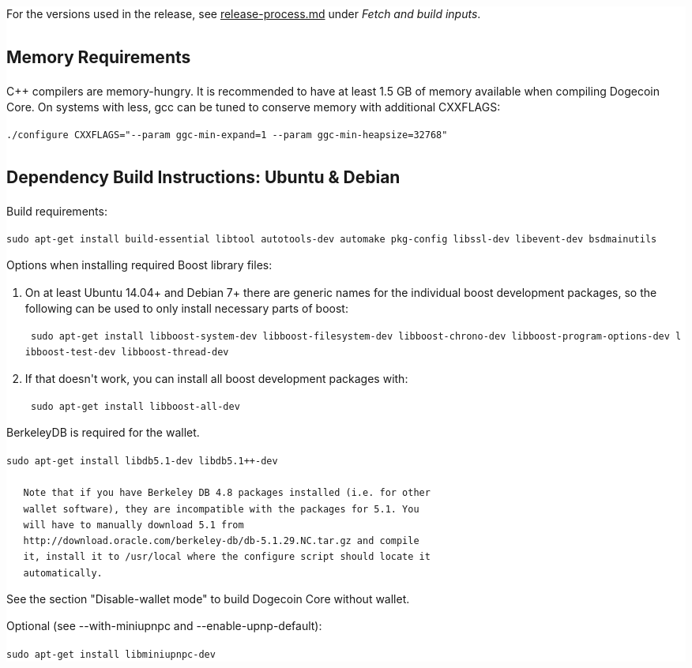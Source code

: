 For the versions used in the release, see [release-process.md](release-process.md) under _Fetch and build inputs_.

## Memory Requirements

C++ compilers are memory-hungry. It is recommended to have at least 1.5 GB of memory available when compiling Dogecoin Core. On systems with less, gcc can be tuned to conserve memory with additional CXXFLAGS:

```text
./configure CXXFLAGS="--param ggc-min-expand=1 --param ggc-min-heapsize=32768"
```

## Dependency Build Instructions: Ubuntu & Debian

Build requirements:

```text
sudo apt-get install build-essential libtool autotools-dev automake pkg-config libssl-dev libevent-dev bsdmainutils
```

Options when installing required Boost library files:

1. On at least Ubuntu 14.04+ and Debian 7+ there are generic names for the individual boost development packages, so the following can be used to only install necessary parts of boost:

   ```text
    sudo apt-get install libboost-system-dev libboost-filesystem-dev libboost-chrono-dev libboost-program-options-dev libboost-test-dev libboost-thread-dev
   ```

2. If that doesn't work, you can install all boost development packages with:

   ```text
    sudo apt-get install libboost-all-dev
   ```

BerkeleyDB is required for the wallet.

```text
sudo apt-get install libdb5.1-dev libdb5.1++-dev

   Note that if you have Berkeley DB 4.8 packages installed (i.e. for other
   wallet software), they are incompatible with the packages for 5.1. You
   will have to manually download 5.1 from
   http://download.oracle.com/berkeley-db/db-5.1.29.NC.tar.gz and compile
   it, install it to /usr/local where the configure script should locate it
   automatically.
```

See the section "Disable-wallet mode" to build Dogecoin Core without wallet.

Optional \(see --with-miniupnpc and --enable-upnp-default\):

```text
sudo apt-get install libminiupnpc-dev
```
